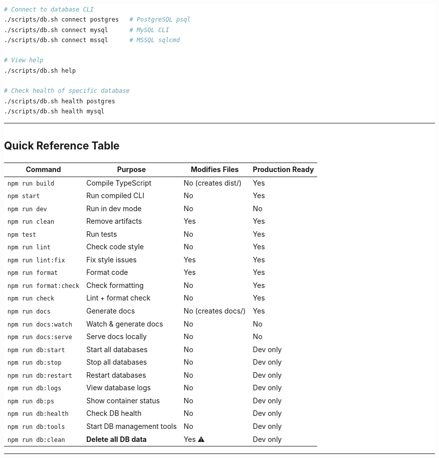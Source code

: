 ```bash
# Connect to database CLI
./scripts/db.sh connect postgres   # PostgreSQL psql
./scripts/db.sh connect mysql      # MySQL CLI
./scripts/db.sh connect mssql      # MSSQL sqlcmd

# View help
./scripts/db.sh help

# Check health of specific database
./scripts/db.sh health postgres
./scripts/db.sh health mysql
```

---

## Quick Reference Table

| Command | Purpose | Modifies Files | Production Ready |
|---------|---------|----------------|------------------|
| `npm run build` | Compile TypeScript | No (creates dist/) | Yes |
| `npm start` | Run compiled CLI | No | Yes |
| `npm run dev` | Run in dev mode | No | No |
| `npm run clean` | Remove artifacts | Yes | Yes |
| `npm test` | Run tests | No | Yes |
| `npm run lint` | Check code style | No | Yes |
| `npm run lint:fix` | Fix style issues | Yes | Yes |
| `npm run format` | Format code | Yes | Yes |
| `npm run format:check` | Check formatting | No | Yes |
| `npm run check` | Lint + format check | No | Yes |
| `npm run docs` | Generate docs | No (creates docs/) | Yes |
| `npm run docs:watch` | Watch & generate docs | No | No |
| `npm run docs:serve` | Serve docs locally | No | No |
| `npm run db:start` | Start all databases | No | Dev only |
| `npm run db:stop` | Stop all databases | No | Dev only |
| `npm run db:restart` | Restart databases | No | Dev only |
| `npm run db:logs` | View database logs | No | Dev only |
| `npm run db:ps` | Show container status | No | Dev only |
| `npm run db:health` | Check DB health | No | Dev only |
| `npm run db:tools` | Start DB management tools | No | Dev only |
| `npm run db:clean` | **Delete all DB data** | Yes ⚠️ | Dev only |

---
